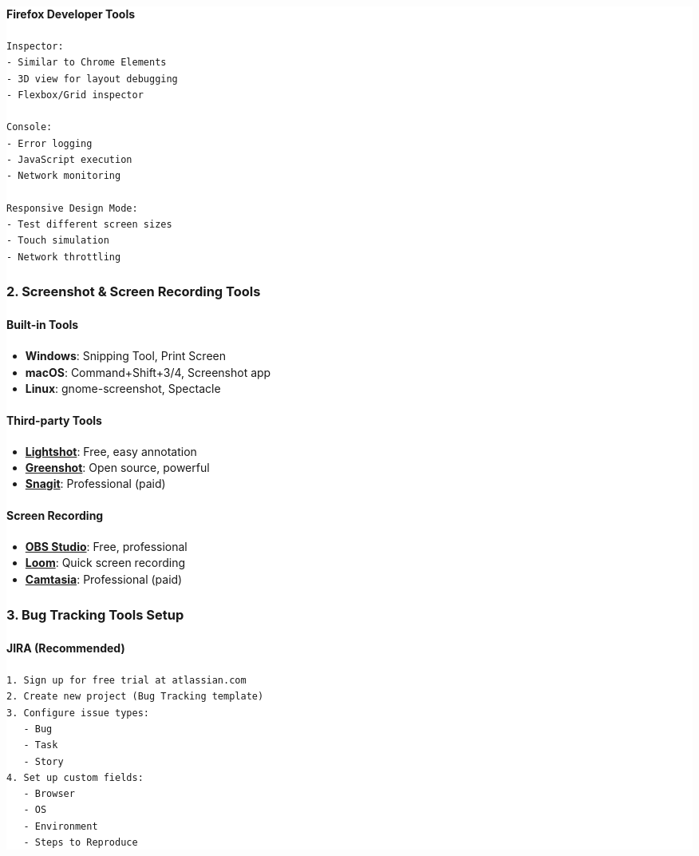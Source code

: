 #### **Firefox Developer Tools**
```
Inspector:
- Similar to Chrome Elements
- 3D view for layout debugging
- Flexbox/Grid inspector

Console:
- Error logging
- JavaScript execution
- Network monitoring

Responsive Design Mode:
- Test different screen sizes
- Touch simulation
- Network throttling
```

### 2. Screenshot & Screen Recording Tools

#### **Built-in Tools**
- **Windows**: Snipping Tool, Print Screen
- **macOS**: Command+Shift+3/4, Screenshot app
- **Linux**: gnome-screenshot, Spectacle

#### **Third-party Tools**
- **[Lightshot](https://app.prntscr.com/)**: Free, easy annotation
- **[Greenshot](https://getgreenshot.org/)**: Open source, powerful
- **[Snagit](https://www.techsmith.com/screen-capture.html)**: Professional (paid)

#### **Screen Recording**
- **[OBS Studio](https://obsproject.com/)**: Free, professional
- **[Loom](https://www.loom.com/)**: Quick screen recording
- **[Camtasia](https://www.techsmith.com/video-editor.html)**: Professional (paid)

### 3. Bug Tracking Tools Setup

#### **JIRA (Recommended)**
```
1. Sign up for free trial at atlassian.com
2. Create new project (Bug Tracking template)
3. Configure issue types:
   - Bug
   - Task
   - Story
4. Set up custom fields:
   - Browser
   - OS
   - Environment
   - Steps to Reproduce
```
